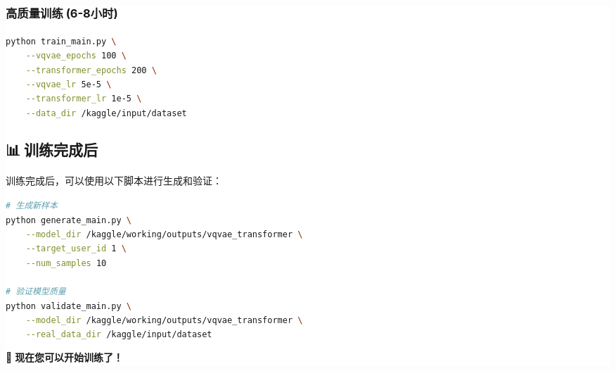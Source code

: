 ### 高质量训练 (6-8小时)
```bash
python train_main.py \
    --vqvae_epochs 100 \
    --transformer_epochs 200 \
    --vqvae_lr 5e-5 \
    --transformer_lr 1e-5 \
    --data_dir /kaggle/input/dataset
```

## 📊 训练完成后

训练完成后，可以使用以下脚本进行生成和验证：

```bash
# 生成新样本
python generate_main.py \
    --model_dir /kaggle/working/outputs/vqvae_transformer \
    --target_user_id 1 \
    --num_samples 10

# 验证模型质量
python validate_main.py \
    --model_dir /kaggle/working/outputs/vqvae_transformer \
    --real_data_dir /kaggle/input/dataset
```

🎉 **现在您可以开始训练了！**
